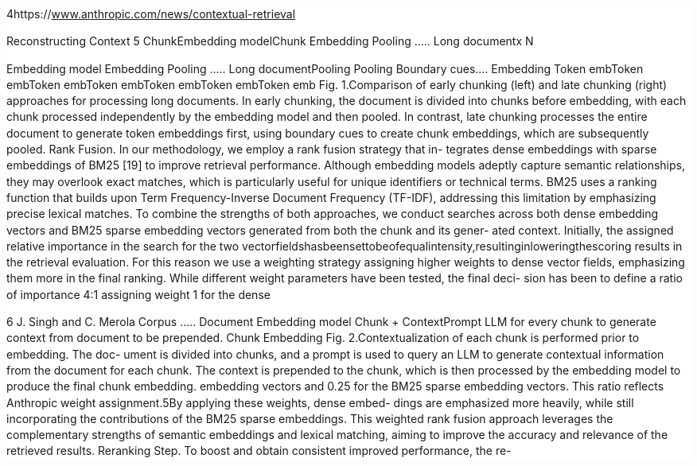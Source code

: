 4https://www.anthropic.com/news/contextual-retrieval

Reconstructing Context 5
ChunkEmbedding
modelChunk Embedding
Pooling
.....
Long documentx N 
 
Embedding
model 
Embedding
Pooling
.....
Long documentPooling Pooling
Boundary cues.... 
Embedding
Token
embToken
embToken
embToken
embToken
embToken
embToken
emb
Fig. 1.Comparison of early chunking (left) and late chunking (right) approaches for
processing long documents. In early chunking, the document is divided into chunks
before embedding, with each chunk processed independently by the embedding model
and then pooled. In contrast, late chunking processes the entire document to generate
token embeddings first, using boundary cues to create chunk embeddings, which are
subsequently pooled.
Rank Fusion. In our methodology, we employ a rank fusion strategy that in-
tegrates dense embeddings with sparse embeddings of BM25 [19] to improve
retrieval performance. Although embedding models adeptly capture semantic
relationships, they may overlook exact matches, which is particularly useful for
unique identifiers or technical terms. BM25 uses a ranking function that builds
upon Term Frequency-Inverse Document Frequency (TF-IDF), addressing this
limitation by emphasizing precise lexical matches. To combine the strengths of
both approaches, we conduct searches across both dense embedding vectors and
BM25 sparse embedding vectors generated from both the chunk and its gener-
ated context. Initially, the assigned relative importance in the search for the two
vectorfieldshasbeensettobeofequalintensity,resultinginloweringthescoring
results in the retrieval evaluation. For this reason we use a weighting strategy
assigning higher weights to dense vector fields, emphasizing them more in the
final ranking. While different weight parameters have been tested, the final deci-
sion has been to define a ratio of importance 4:1 assigning weight 1 for the dense

6 J. Singh and C. Merola
Corpus ..... Document
Embedding model Chunk + ContextPrompt LLM for every chunk
to generate context from
document to be prepended.
Chunk Embedding
Fig. 2.Contextualization of each chunk is performed prior to embedding. The doc-
ument is divided into chunks, and a prompt is used to query an LLM to generate
contextual information from the document for each chunk. The context is prepended
to the chunk, which is then processed by the embedding model to produce the final
chunk embedding.
embedding vectors and 0.25 for the BM25 sparse embedding vectors. This ratio
reflects Anthropic weight assignment.5By applying these weights, dense embed-
dings are emphasized more heavily, while still incorporating the contributions of
the BM25 sparse embeddings. This weighted rank fusion approach leverages the
complementary strengths of semantic embeddings and lexical matching, aiming
to improve the accuracy and relevance of the retrieved results.
Reranking Step. To boost and obtain consistent improved performance, the re-